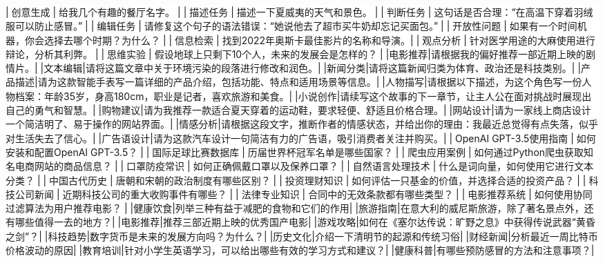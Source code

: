 | 创意生成 | 给我几个有趣的餐厅名字。 |
| 描述任务 | 描述一下夏威夷的天气和景色。 |
| 判断任务 | 这句话是否合理：“在高温下穿着羽绒服可以防止感冒。” |
| 编辑任务 | 请修复这个句子的语法错误：“她说他去了超市买牛奶却忘记买面包。” |
| 开放性问题 | 如果有一个时间机器，你会选择去哪个时期？为什么？ |
| 信息检索 | 找到2022年奥斯卡最佳影片的名称和导演。|
| 观点分析 | 针对医学用途的大麻使用进行辩论，分析其利弊。 |
| 思维实验 | 假设地球上只剩下10个人，未来的发展会是怎样的？ |
|电影推荐|请根据我的偏好推荐一部近期上映的剧情片。|
|文本编辑|请将这篇文章中关于环境污染的段落进行修改和润色。|
|新闻分类|请将这篇新闻归类为体育、政治还是科技类别。|
|产品描述|请为这款智能手表写一篇详细的产品介绍，包括功能、特点和适用场景等信息。|
|人物描写|请根据以下描述，为这个角色写一份人物档案：年龄35岁，身高180cm，职业是记者，喜欢旅游和美食。|
|小说创作|请续写这个故事的下一章节，让主人公在面对挑战时展现出自己的勇气和智慧。|
|购物建议|请为我推荐一款适合夏天穿着的运动鞋，要求轻便、舒适且价格合理。|
|网站设计|请为一家线上商店设计一个简洁明了、易于操作的网站界面。|
|情感分析|请根据这段文字，推断作者的情感状态，并给出你的理由：我最近总觉得有点失落，似乎对生活失去了信心。|
|广告语设计|请为这款汽车设计一句简洁有力的广告语，吸引消费者关注并购买。|
| OpenAI GPT-3.5使用指南 | 如何安装和配置OpenAI GPT-3.5？ |
| 国际足球比赛数据库 | 历届世界杯冠军名单是哪些国家？ |
| 爬虫应用案例 | 如何通过Python爬虫获取知名电商网站的商品信息？ |
| 口罩防疫常识 | 如何正确佩戴口罩以及保养口罩？ |
| 自然语言处理技术 | 什么是词向量，如何使用它进行文本分类？ |
| 中国古代历史 | 唐朝和宋朝的政治制度有哪些区别？ |
| 投资理财知识 | 如何评估一只基金的价值，并选择合适的投资产品？ |
| 科技公司新闻 | 近期科技公司的重大收购事件有哪些？ |
| 法律专业知识 | 合同中的无效条款都有哪些类型？ |
| 电影推荐系统 | 如何使用协同过滤算法为用户推荐电影？ |
|健康饮食|列举三种有益于减肥的食物和它们的作用|
|旅游指南|在意大利的威尼斯旅游，除了著名景点外，还有哪些值得一去的地方？|
|电影推荐|推荐三部近期上映的优秀国产电影|
|游戏攻略|如何在《塞尔达传说：旷野之息》中获得传说武器“黄昏之剑”？|
|科技趋势|数字货币是未来的发展方向吗？为什么？|
|历史文化|介绍一下清明节的起源和传统习俗|
|财经新闻|分析最近一周比特币价格波动的原因|
|教育培训|针对小学生英语学习，可以给出哪些有效的学习方式和建议？|
|健康科普|有哪些预防感冒的方法和注意事项？|